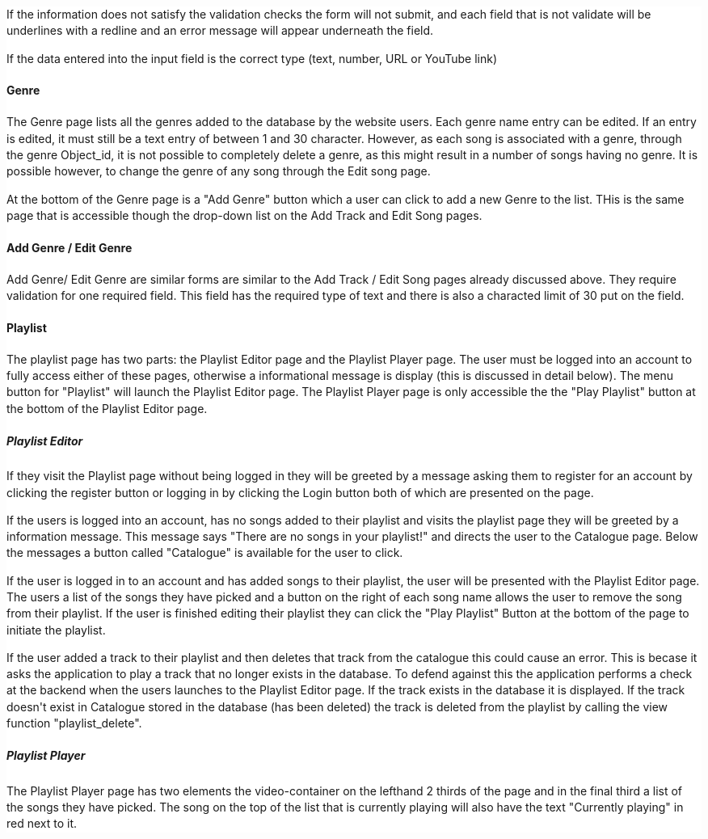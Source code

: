 If the information does not satisfy the validation checks the form will not submit, and each field that is not validate will be underlines with a redline and an error message will appear underneath the field. 

If the data entered into the input field is the correct type (text, number, URL or YouTube link) 

#### Genre 
The Genre page lists all the genres added to the database by the website users. Each genre name entry can be edited. If an entry is edited, it must still be a text entry of between 1 and 30 character. However, as each song is associated with a genre, through the genre Object_id, it is not possible to completely delete a genre, as this might result in a number of songs having no genre. It is possible however, to change the genre of any song through the Edit song page. 

At the bottom of the Genre page is a "Add Genre" button which a user can click to add a new Genre to the list. THis is the same page that is accessible though the drop-down list on the Add Track and Edit Song pages.

#### Add Genre / Edit Genre
Add Genre/ Edit Genre are similar forms are similar to the Add Track / Edit Song pages already discussed above. They require validation for one required field. This field has the required type of text and there is also a characted limit of 30 put on the field. 

#### Playlist
The playlist page has two parts: the Playlist Editor page and the Playlist Player page. The user must be logged into an account to fully access either of these pages, otherwise a informational message is display (this is discussed in detail below). The menu button for "Playlist" will launch the Playlist Editor page. The Playlist Player page is only accessible the the "Play Playlist" button at the bottom of the Playlist Editor page. 

##### Playlist Editor
If they visit the Playlist page without being logged in they will be greeted by a message asking them to register for an account by clicking the register button or logging in by clicking the Login button both of which are presented on the page.

If the users is logged into an account, has no songs added to their playlist and visits the playlist page they will be greeted by a information message. This message says "There are no songs in your playlist!" and directs the user to the Catalogue page. Below the messages a button called "Catalogue" is available for the user to click.

If the user is logged in to an account and has added songs to their playlist, the user will be presented with the Playlist Editor page. The users a list of the songs they have picked and a button on the right of each song name allows the user to remove the song from their playlist. If the user is finished editing their playlist they can click the "Play Playlist" Button at the bottom of the page to initiate the playlist.

If the user added a track to their playlist and then deletes that track from the catalogue this could cause an error. This is becase it asks the application to play a track that no longer exists in the database. To defend against this the application performs a check at the backend when the users launches to the Playlist Editor page. If the track exists in the database it is displayed. If the track doesn't exist in Catalogue stored in the database (has been deleted) the track is deleted from the playlist by calling the view function "playlist_delete".

##### Playlist Player
The Playlist Player page has two elements the video-container on the lefthand 2 thirds of the page and in the final third a list of the songs they have picked. The song on the top of the list that is currently playing will also have the text "Currently playing" in red next to it.
